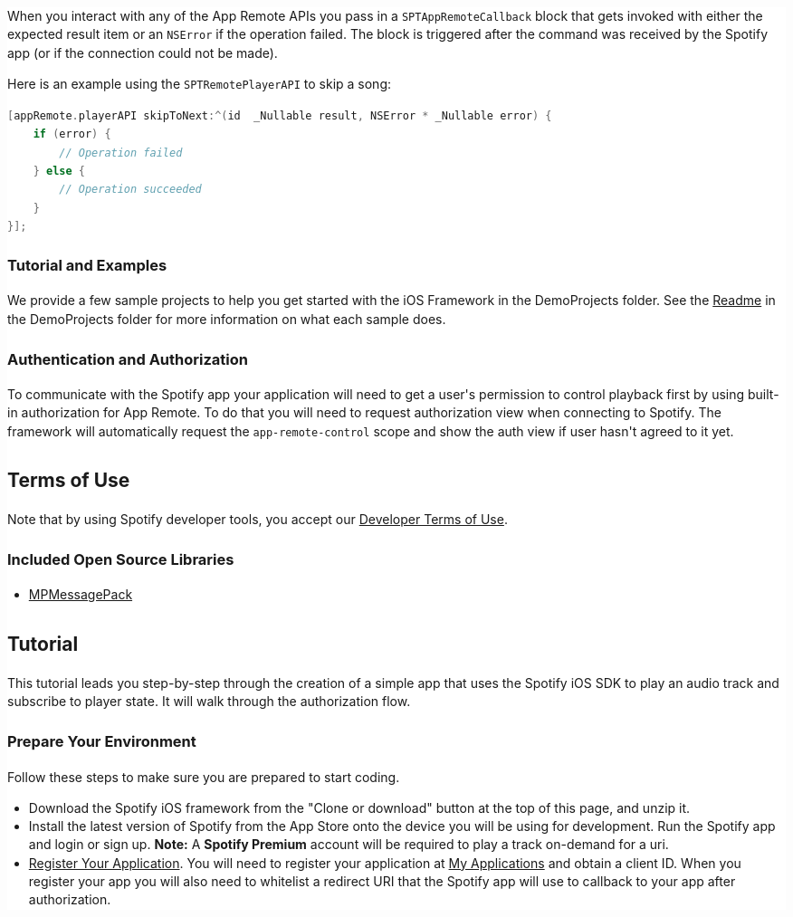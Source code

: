 When you interact with any of the App Remote APIs you pass in a `SPTAppRemoteCallback` block that gets invoked with either the expected result item or an `NSError` if the operation failed. The block is triggered after the command was received by the Spotify app (or if the connection could not be made).

Here is an example using the `SPTRemotePlayerAPI` to skip a song:

```objective-c
[appRemote.playerAPI skipToNext:^(id  _Nullable result, NSError * _Nullable error) {
    if (error) {
        // Operation failed
    } else {
        // Operation succeeded
    }
}];
```

### Tutorial and Examples

We provide a few sample projects to help you get started with the iOS Framework in the DemoProjects folder. See the [Readme](DemoProjects/README.md) in the DemoProjects folder for more information on what each sample does.

### Authentication and Authorization

To communicate with the Spotify app your application will need to get a user's permission to control playback first by using built-in authorization for App Remote. To do that you will need to request authorization view when connecting to Spotify. The framework will automatically request the `app-remote-control` scope and show the auth view if user hasn't agreed to it yet.

## Terms of Use

Note that by using Spotify developer tools, you accept our [Developer Terms of Use](https://beta.developer.spotify.com/terms/).

### Included Open Source Libraries

* [MPMessagePack](https://github.com/gabriel/MPMessagePack)

## Tutorial

This tutorial leads you step-by-step through the creation of a simple app that uses the Spotify iOS SDK to play an audio track and subscribe to player state. It will walk through the authorization flow.

### Prepare Your Environment

Follow these steps to make sure you are prepared to start coding.

* Download the Spotify iOS framework from the "Clone or download" button at the top of this page, and unzip it.
* Install the latest version of Spotify from the App Store onto the device you will be using for development. Run the Spotify app and login or sign up.
**Note:** A **Spotify Premium** account will be required to play a track on-demand for a uri.
* [Register Your Application](https://beta.developer.spotify.com/documentation/general/guides/app-settings/#register-your-app). You will need to register your application at [My Applications](https://beta.developer.spotify.com/dashboard/) and obtain a client ID. When you register your app you will also need to whitelist a redirect URI that the Spotify app will use to callback to your app after authorization.
